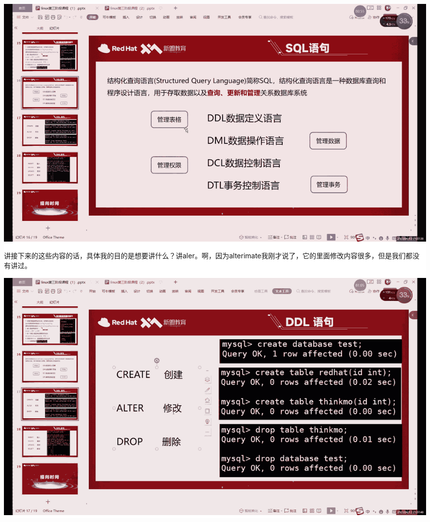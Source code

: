 ![](img/6a748e3e43d4d20f53745fb59271396c_53.png)

讲接下来的这些内容的话，具体我的目的是想要讲什么？讲aler。啊，因为alterimate我刚才说了，它的里面修改内容很多，但是我们都没有讲过。



![](img/6a748e3e43d4d20f53745fb59271396c_55.png)

